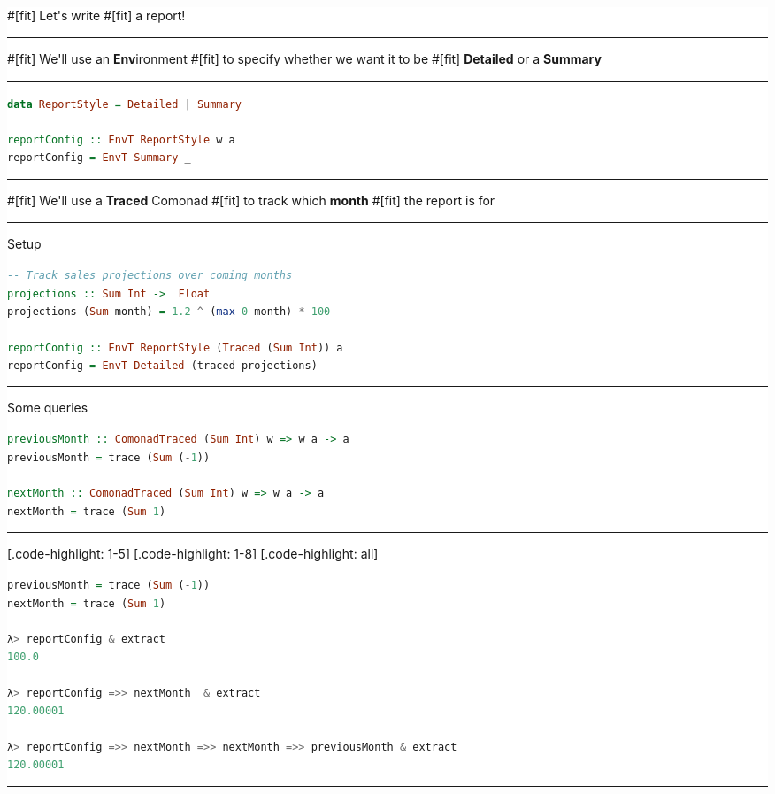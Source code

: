 #[fit] Let's write 
#[fit] a report!

---

#[fit] We'll use an **Env**ironment
#[fit] to specify whether we want it to be
#[fit] **Detailed** or a **Summary**

---

```haskell
data ReportStyle = Detailed | Summary

reportConfig :: EnvT ReportStyle w a
reportConfig = EnvT Summary _
```

---

#[fit] We'll use a **Traced** Comonad
#[fit] to track which **month**
#[fit] the report is for

---

Setup

```haskell
-- Track sales projections over coming months
projections :: Sum Int ->  Float
projections (Sum month) = 1.2 ^ (max 0 month) * 100

reportConfig :: EnvT ReportStyle (Traced (Sum Int)) a
reportConfig = EnvT Detailed (traced projections)
```

---

Some queries

```haskell
previousMonth :: ComonadTraced (Sum Int) w => w a -> a
previousMonth = trace (Sum (-1))

nextMonth :: ComonadTraced (Sum Int) w => w a -> a
nextMonth = trace (Sum 1)
```

---

[.code-highlight: 1-5]
[.code-highlight: 1-8]
[.code-highlight: all]
```haskell
previousMonth = trace (Sum (-1))
nextMonth = trace (Sum 1)

λ> reportConfig & extract
100.0

λ> reportConfig =>> nextMonth  & extract
120.00001

λ> reportConfig =>> nextMonth =>> nextMonth =>> previousMonth & extract
120.00001
```

---